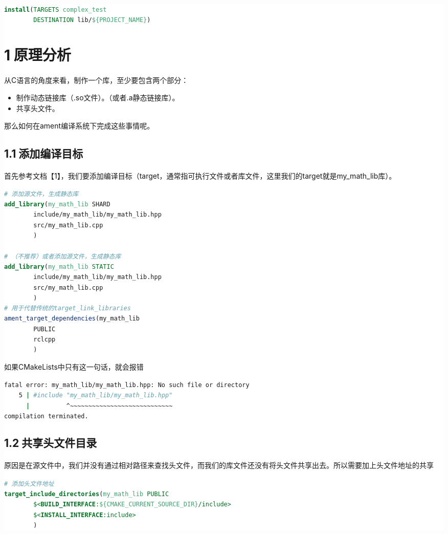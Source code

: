 ```cmake
install(TARGETS complex_test
        DESTINATION lib/${PROJECT_NAME})
```



# 1 原理分析

从C语言的角度来看，制作一个库，至少要包含两个部分：

* 制作动态链接库（.so文件）。（或者.a静态链接库）。
* 共享头文件。

那么如何在ament编译系统下完成这些事情呢。

## 1.1 添加编译目标

首先参考文档【1】，我们要添加编译目标（target，通常指可执行文件或者库文件，这里我们的target就是my_math_lib库）。

```cmake
# 添加源文件，生成静态库
add_library(my_math_lib SHARD
        include/my_math_lib/my_math_lib.hpp
        src/my_math_lib.cpp
        )

# （不推荐）或者添加源文件，生成静态库
add_library(my_math_lib STATIC
        include/my_math_lib/my_math_lib.hpp
        src/my_math_lib.cpp
        )
# 用于代替传统的target_link_libraries
ament_target_dependencies(my_math_lib
        PUBLIC
        rclcpp
        )
```

如果CMakeLists中只有这一句话，就会报错

```bash
fatal error: my_math_lib/my_math_lib.hpp: No such file or directory
    5 | #include "my_math_lib/my_math_lib.hpp"
      |          ^~~~~~~~~~~~~~~~~~~~~~~~~~~~~
compilation terminated.
```

## 1.2 共享头文件目录

原因是在源文件中，我们并没有通过相对路径来查找头文件，而我们的库文件还没有将头文件共享出去。所以需要加上头文件地址的共享

```cmake
# 添加头文件地址
target_include_directories(my_math_lib PUBLIC
        $<BUILD_INTERFACE:${CMAKE_CURRENT_SOURCE_DIR}/include>
        $<INSTALL_INTERFACE:include>
        )
```
